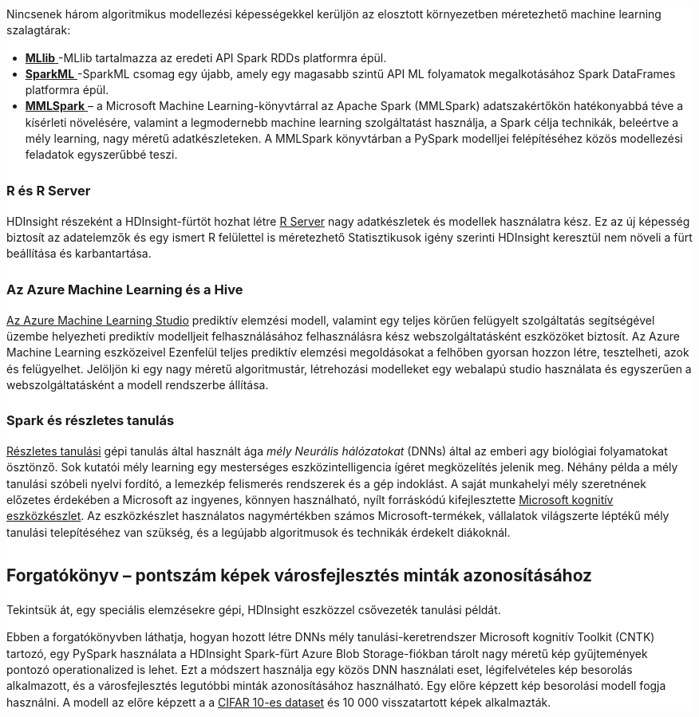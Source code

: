 Nincsenek három algoritmikus modellezési képességekkel kerüljön az elosztott környezetben méretezhető machine learning szalagtárak:

* [**MLlib** ](https://spark.apache.org/docs/latest/ml-guide.html) -MLlib tartalmazza az eredeti API Spark RDDs platformra épül.
* [**SparkML** ](https://spark.apache.org/docs/1.2.2/ml-guide.html) -SparkML csomag egy újabb, amely egy magasabb szintű API ML folyamatok megalkotásához Spark DataFrames platformra épül.
* [**MMLSpark** ](https://github.com/Azure/mmlspark) – a Microsoft Machine Learning-könyvtárral az Apache Spark (MMLSpark) adatszakértőkön hatékonyabbá téve a kísérleti növelésére, valamint a legmodernebb machine learning szolgáltatást használja, a Spark célja technikák, beleértve a mély learning, nagy méretű adatkészleteken. A MMLSpark könyvtárban a PySpark modelljei felépítéséhez közös modellezési feladatok egyszerűbbé teszi. 

### <a name="r-and-r-server"></a>R és R Server

HDInsight részeként a HDInsight-fürtöt hozhat létre [R Server](../r-server/r-server-overview.md) nagy adatkészletek és modellek használatra kész. Ez az új képesség biztosít az adatelemzők és egy ismert R felülettel is méretezhető Statisztikusok igény szerinti HDInsight keresztül nem növeli a fürt beállítása és karbantartása.

### <a name="azure-machine-learning-and-hive"></a>Az Azure Machine Learning és a Hive

[Az Azure Machine Learning Studio](https://studio.azureml.net/) prediktív elemzési modell, valamint egy teljes körűen felügyelt szolgáltatás segítségével üzembe helyezheti prediktív modelljeit felhasználásához felhasználásra kész webszolgáltatásként eszközöket biztosít. Az Azure Machine Learning eszközeivel Ezenfelül teljes prediktív elemzési megoldásokat a felhőben gyorsan hozzon létre, tesztelheti, azok és felügyelhet. Jelöljön ki egy nagy méretű algoritmustár, létrehozási modelleket egy webalapú studio használata és egyszerűen a webszolgáltatásként a modell rendszerbe állítása.

### <a name="spark-and-deep-learning"></a>Spark és részletes tanulás

[Részletes tanulási](https://www.microsoft.com/research/group/dltc/) gépi tanulás által használt ága *mély Neurális hálózatokat* (DNNs) által az emberi agy biológiai folyamatokat ösztönző. Sok kutatói mély learning egy mesterséges eszközintelligencia ígéret megközelítés jelenik meg. Néhány példa a mély tanulási szóbeli nyelvi fordító, a lemezkép felismerés rendszerek és a gép indoklást. A saját munkahelyi mély szeretnének előzetes érdekében a Microsoft az ingyenes, könnyen használható, nyílt forráskódú kifejlesztette [Microsoft kognitív eszközkészlet](https://www.microsoft.com/cognitive-toolkit/). Az eszközkészlet használatos nagymértékben számos Microsoft-termékek, vállalatok világszerte léptékű mély tanulási telepítéséhez van szükség, és a legújabb algoritmusok és technikák érdekelt diákoknál. 

## <a name="scenario---score-images-to-identify-patterns-in-urban-development"></a>Forgatókönyv – pontszám képek városfejlesztés minták azonosításához

Tekintsük át, egy speciális elemzésekre gépi, HDInsight eszközzel csővezeték tanulási példát.

Ebben a forgatókönyvben láthatja, hogyan hozott létre DNNs mély tanulási-keretrendszer Microsoft kognitív Toolkit (CNTK) tartozó, egy PySpark használata a HDInsight Spark-fürt Azure Blob Storage-fiókban tárolt nagy méretű kép gyűjtemények pontozó operationalized is lehet. Ezt a módszert használja egy közös DNN használati eset, légifelvételes kép besorolás alkalmazott, és a városfejlesztés legutóbbi minták azonosításához használható.  Egy előre képzett kép besorolási modell fogja használni. A modell az előre képzett a a [CIFAR 10-es dataset](https://www.cs.toronto.edu/~kriz/cifar.html) és 10 000 visszatartott képek alkalmazták.
